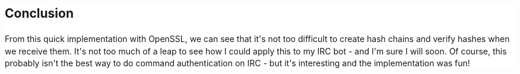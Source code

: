 ## Conclusion

From this quick implementation with OpenSSL, we can see that it's not too
difficult to create hash chains and verify hashes when we receive them. It's not
too much of a leap to see how I could apply this to my IRC bot - and I'm sure I
will soon. Of course, this probably isn't the best way to do command
authentication on IRC - but it's interesting and the implementation was fun!

[cbot]: https://github.com/brenns10/cbot
[hashchain]: https://github.com/brenns10/hashchain
